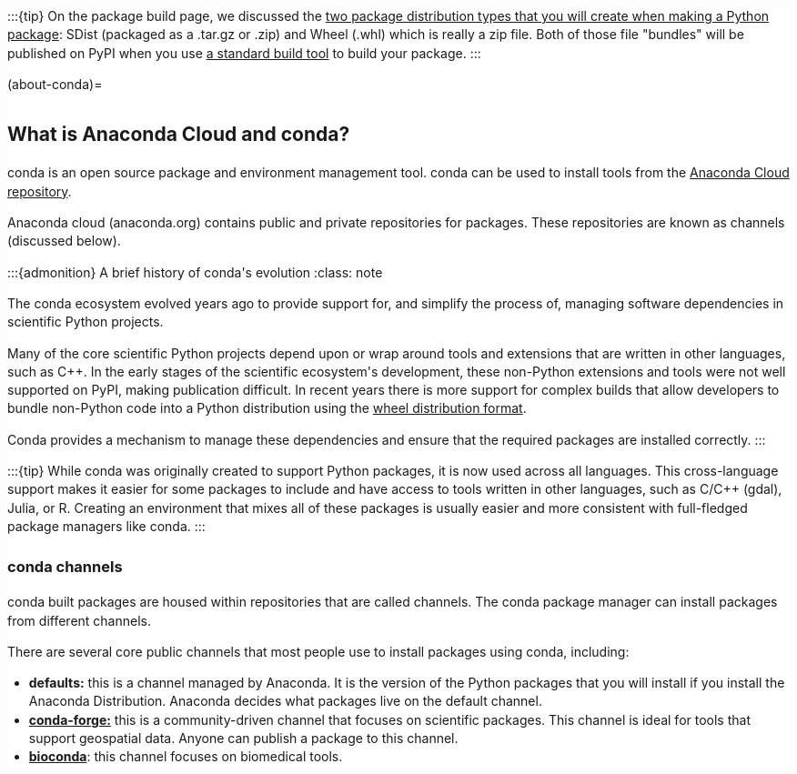 :::{tip}
On the package build page, we discussed the [two package distribution
types that you will create when making a Python package](python-package-distribution-files-sdist-wheel): SDist (packaged as a .tar.gz or .zip) and
Wheel (.whl) which is really a zip file. Both of those file "bundles" will
be published on PyPI when you use [a standard build tool](python-package-build-tools) to build
your package.
:::

(about-conda)=
## What is Anaconda Cloud and conda?

conda is an open source package and environment management tool.
conda can be used to install tools from the [Anaconda Cloud
repository](https://repo.anaconda.com/).

Anaconda cloud (anaconda.org) contains public and private repositories for
packages. These repositories are known as channels (discussed below).

:::{admonition} A brief history of conda's evolution
:class: note

The conda ecosystem evolved years ago to provide support for, and
simplify the process of, managing software dependencies in scientific
Python projects.

Many of the core scientific Python projects depend upon or wrap around tools and extensions that are written in other languages, such as C++. In the early stages of the scientific ecosystem's development, these non-Python extensions and tools were not well supported on PyPI, making publication difficult. In recent years there is more support for complex builds that allow developers to bundle non-Python code into a Python distribution using the [wheel distribution format](python-wheel).

Conda provides a mechanism to manage these dependencies and ensure that the required packages are installed correctly.
:::

:::{tip}
While conda was originally created to support Python packages, it
is now used across all languages. This cross-language support
makes it easier for some packages to include and have access to
tools written in other languages, such as C/C++ (gdal), Julia, or R.
Creating an environment that mixes all of these packages is usually easier and more
consistent with full-fledged package managers like conda.
:::

### conda channels

conda built packages are housed within repositories that are called
channels. The conda package manager can install packages from different channels.

There are several core public channels that most people use to install
packages using conda, including:

- **defaults:** this is a channel managed by Anaconda. It is the version of the Python packages that you will install if you install the Anaconda Distribution. Anaconda decides what packages live on the default channel.
- [**conda-forge:**](https://anaconda.org/conda-forge) this is a community-driven channel that focuses on scientific packages. This channel is ideal for tools that support geospatial data. Anyone can publish a package to this channel.
- [**bioconda**](https://anaconda.org/bioconda): this channel focuses on biomedical tools.
